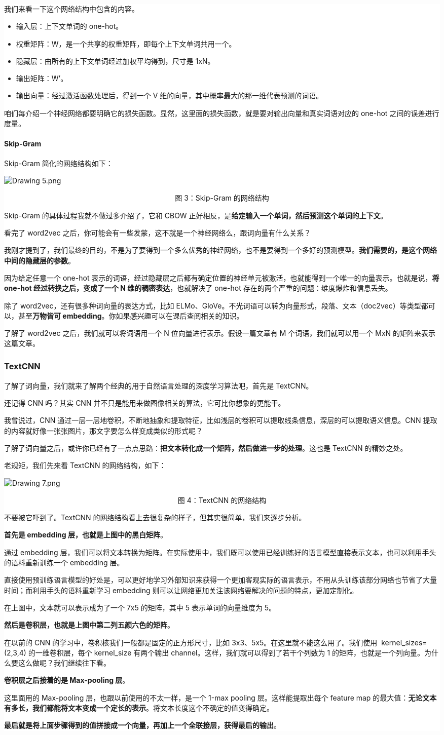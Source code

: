 
<p data-nodeid="1553">我们来看一下这个网络结构中包含的内容。</p>
<ul data-nodeid="1554">
<li data-nodeid="1555">
<p data-nodeid="1556">输入层：上下文单词的 one-hot。</p>
</li>
<li data-nodeid="1557">
<p data-nodeid="1558">权重矩阵：W，是一个共享的权重矩阵，即每个上下文单词共用一个。</p>
</li>
<li data-nodeid="1559">
<p data-nodeid="1560">隐藏层：由所有的上下文单词经过加权平均得到，尺寸是 1xN。</p>
</li>
<li data-nodeid="1561">
<p data-nodeid="1562">输出矩阵：W’。</p>
</li>
<li data-nodeid="1563">
<p data-nodeid="1564">输出向量：经过激活函数处理后，得到一个 V 维的向量，其中概率最大的那一维代表预测的词语。</p>
</li>
</ul>
<p data-nodeid="1565">咱们每介绍一个神经网络都要明确它的损失函数。显然，这里面的损失函数，就是要对输出向量和真实词语对应的 one-hot 之间的误差进行度量。</p>
<h4 data-nodeid="1566">Skip-Gram</h4>
<p data-nodeid="1567">Skip-Gram 简化的网络结构如下：</p>
<p data-nodeid="3396" class=""><img src="https://s0.lgstatic.com/i/image/M00/8C/3C/Ciqc1F_prqqATMPYAAM61W6L50A935.png" alt="Drawing 5.png" data-nodeid="3400"></p>
<div data-nodeid="3397"><p style="text-align:center">图 3：Skip-Gram 的网络结构</p></div>


<p data-nodeid="1570">Skip-Gram 的具体过程我就不做过多介绍了，它和 CBOW 正好相反，是<strong data-nodeid="1707">给定输入一个单词，然后预测这个单词的上下文</strong>。</p>
<p data-nodeid="1571">看完了 word2vec 之后，你可能会有一些发蒙，这不就是一个神经网络么，跟词向量有什么关系？</p>
<p data-nodeid="1572">我刚才提到了，我们最终的目的，不是为了要得到一个多么优秀的神经网络，也不是要得到一个多好的预测模型。<strong data-nodeid="1714">我们需要的，是这个网络中间的隐藏层的参数</strong>。</p>
<p data-nodeid="1573">因为给定任意一个 one-hot 表示的词语，经过隐藏层之后都有确定位置的神经单元被激活，也就能得到一个唯一的向量表示。也就是说，<strong data-nodeid="1720">将 one-hot 经过转换之后，变成了一个 N 维的稠密表达</strong>，也就解决了 one-hot 存在的两个严重的问题：维度爆炸和信息丢失。</p>
<p data-nodeid="1574">除了 word2vec，还有很多种词向量的表达方式，比如 ELMo、GloVe。不光词语可以转为向量形式，段落、文本（doc2vec）等类型都可以，甚至<strong data-nodeid="1726">万物皆可 embedding</strong>。你如果感兴趣可以在课后查阅相关的知识。</p>
<p data-nodeid="1575">了解了 word2vec 之后，我们就可以将词语用一个 N 位向量进行表示。假设一篇文章有 M 个词语，我们就可以用一个 MxN 的矩阵来表示这篇文章。</p>
<h3 data-nodeid="1576">TextCNN</h3>
<p data-nodeid="1577">了解了词向量，我们就来了解两个经典的用于自然语言处理的深度学习算法吧，首先是 TextCNN。</p>
<p data-nodeid="1578">还记得 CNN 吗？其实 CNN 并不只是能用来做图像相关的算法，它可比你想象的更能干。</p>
<p data-nodeid="1579">我曾说过，CNN 通过一层一层地卷积，不断地抽象和提取特征，比如浅层的卷积可以提取线条信息，深层的可以提取语义信息。CNN 提取的内容就好像一张张图片，那文字要怎么样变成类似的形式呢？</p>
<p data-nodeid="1580">了解了词向量之后，或许你已经有了一点点思路：<strong data-nodeid="1737">把文本转化成一个矩阵，然后做进一步的处理</strong>。这也是 TextCNN 的精妙之处。</p>
<p data-nodeid="1581">老规矩，我们先来看 TextCNN 的网络结构，如下：</p>
<p data-nodeid="4147" class=""><img src="https://s0.lgstatic.com/i/image/M00/8C/47/CgqCHl_prrSAOfV-AAQ6y_Qha7M557.png" alt="Drawing 7.png" data-nodeid="4151"></p>
<div data-nodeid="4148"><p style="text-align:center">图 4：TextCNN 的网络结构</p></div>


<p data-nodeid="1584">不要被它吓到了。TextCNN 的网络结构看上去很复杂的样子，但其实很简单，我们来逐步分析。</p>
<p data-nodeid="1585"><strong data-nodeid="1747">首先是 embedding 层，也就是上图中的黑白矩阵</strong>。</p>
<p data-nodeid="1586">通过 embedding 层，我们可以将文本转换为矩阵。在实际使用中，我们既可以使用已经训练好的语言模型直接表示文本，也可以利用手头的语料重新训练一个 embedding 层。</p>
<p data-nodeid="1587">直接使用预训练语言模型的好处是，可以更好地学习外部知识来获得一个更加客观实际的语言表示，不用从头训练该部分网络也节省了大量时间；而利用手头的语料重新学习 embedding 则可以让网络更加关注该网络要解决的问题的特点，更加定制化。</p>
<p data-nodeid="1588">在上图中，文本就可以表示成为了一个 7x5 的矩阵，其中 5 表示单词的向量维度为 5。</p>
<p data-nodeid="1589"><strong data-nodeid="1755">然后是卷积层，也就是上图中第二列五颜六色的矩阵</strong>。</p>
<p data-nodeid="1590">在以前的 CNN 的学习中，卷积核我们一般都是固定的正方形尺寸，比如 3x3、5x5。在这里就不能这么用了。我们使用&nbsp; kernel_sizes=(2,3,4) 的一维卷积层，每个 kernel_size 有两个输出 channel。这样，我们就可以得到了若干个列数为 1 的矩阵，也就是一个列向量。为什么要这么做呢？我们继续往下看。</p>
<p data-nodeid="1591"><strong data-nodeid="1765">卷积层之后接着的是 Max-pooling 层</strong>。</p>
<p data-nodeid="1592">这里面用的 Max-pooling 层，也跟以前使用的不太一样，是一个 1-max pooling 层。这样能提取出每个 feature map 的最大值：<strong data-nodeid="1771">无论文本有多长，我们都能将文本变成一个定长的表示</strong>。将文本长度这个不确定的值变得确定。</p>
<p data-nodeid="1593"><strong data-nodeid="1776">最后就是将上面步骤得到的值拼接成一个向量，再加上一个全联接层，获得最后的输出</strong>。</p>